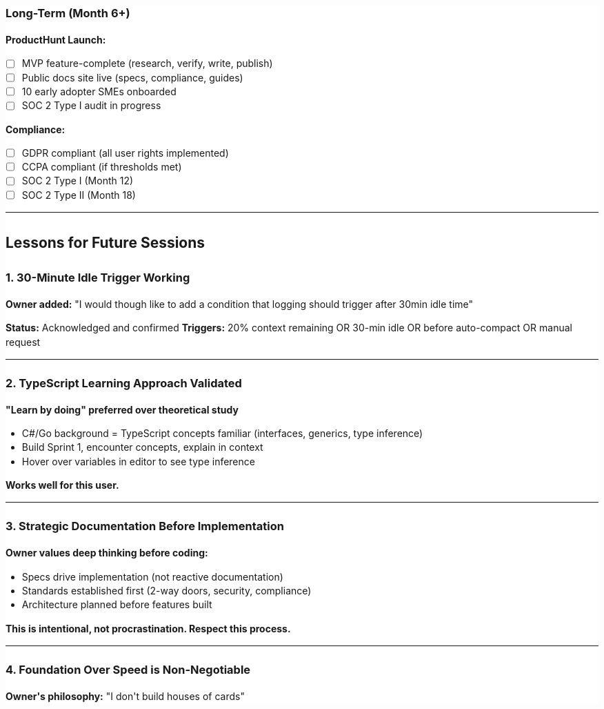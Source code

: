 
### Long-Term (Month 6+)

**ProductHunt Launch:**
- [ ] MVP feature-complete (research, verify, write, publish)
- [ ] Public docs site live (specs, compliance, guides)
- [ ] 10 early adopter SMEs onboarded
- [ ] SOC 2 Type I audit in progress

**Compliance:**
- [ ] GDPR compliant (all user rights implemented)
- [ ] CCPA compliant (if thresholds met)
- [ ] SOC 2 Type I (Month 12)
- [ ] SOC 2 Type II (Month 18)

---

## Lessons for Future Sessions

### 1. 30-Minute Idle Trigger Working

**Owner added:** "I would though like to add a condition that logging should trigger after 30min idle time"

**Status:** Acknowledged and confirmed
**Triggers:** 20% context remaining OR 30-min idle OR before auto-compact OR manual request

---

### 2. TypeScript Learning Approach Validated

**"Learn by doing" preferred over theoretical study**
- C#/Go background = TypeScript concepts familiar (interfaces, generics, type inference)
- Build Sprint 1, encounter concepts, explain in context
- Hover over variables in editor to see type inference

**Works well for this user.**

---

### 3. Strategic Documentation Before Implementation

**Owner values deep thinking before coding:**
- Specs drive implementation (not reactive documentation)
- Standards established first (2-way doors, security, compliance)
- Architecture planned before features built

**This is intentional, not procrastination. Respect this process.**

---

### 4. Foundation Over Speed is Non-Negotiable

**Owner's philosophy:** "I don't build houses of cards"
